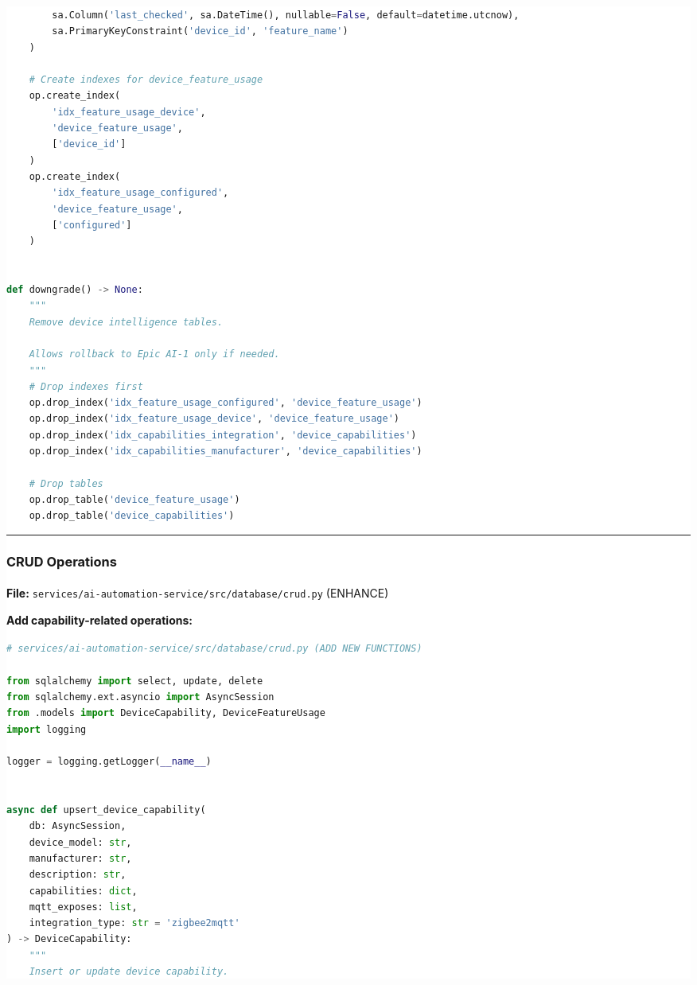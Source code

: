 ```python
        sa.Column('last_checked', sa.DateTime(), nullable=False, default=datetime.utcnow),
        sa.PrimaryKeyConstraint('device_id', 'feature_name')
    )
    
    # Create indexes for device_feature_usage
    op.create_index(
        'idx_feature_usage_device',
        'device_feature_usage',
        ['device_id']
    )
    op.create_index(
        'idx_feature_usage_configured',
        'device_feature_usage',
        ['configured']
    )


def downgrade() -> None:
    """
    Remove device intelligence tables.
    
    Allows rollback to Epic AI-1 only if needed.
    """
    # Drop indexes first
    op.drop_index('idx_feature_usage_configured', 'device_feature_usage')
    op.drop_index('idx_feature_usage_device', 'device_feature_usage')
    op.drop_index('idx_capabilities_integration', 'device_capabilities')
    op.drop_index('idx_capabilities_manufacturer', 'device_capabilities')
    
    # Drop tables
    op.drop_table('device_feature_usage')
    op.drop_table('device_capabilities')
```

---

### CRUD Operations

**File:** `services/ai-automation-service/src/database/crud.py` (ENHANCE)

**Add capability-related operations:**

```python
# services/ai-automation-service/src/database/crud.py (ADD NEW FUNCTIONS)

from sqlalchemy import select, update, delete
from sqlalchemy.ext.asyncio import AsyncSession
from .models import DeviceCapability, DeviceFeatureUsage
import logging

logger = logging.getLogger(__name__)


async def upsert_device_capability(
    db: AsyncSession,
    device_model: str,
    manufacturer: str,
    description: str,
    capabilities: dict,
    mqtt_exposes: list,
    integration_type: str = 'zigbee2mqtt'
) -> DeviceCapability:
    """
    Insert or update device capability.
```